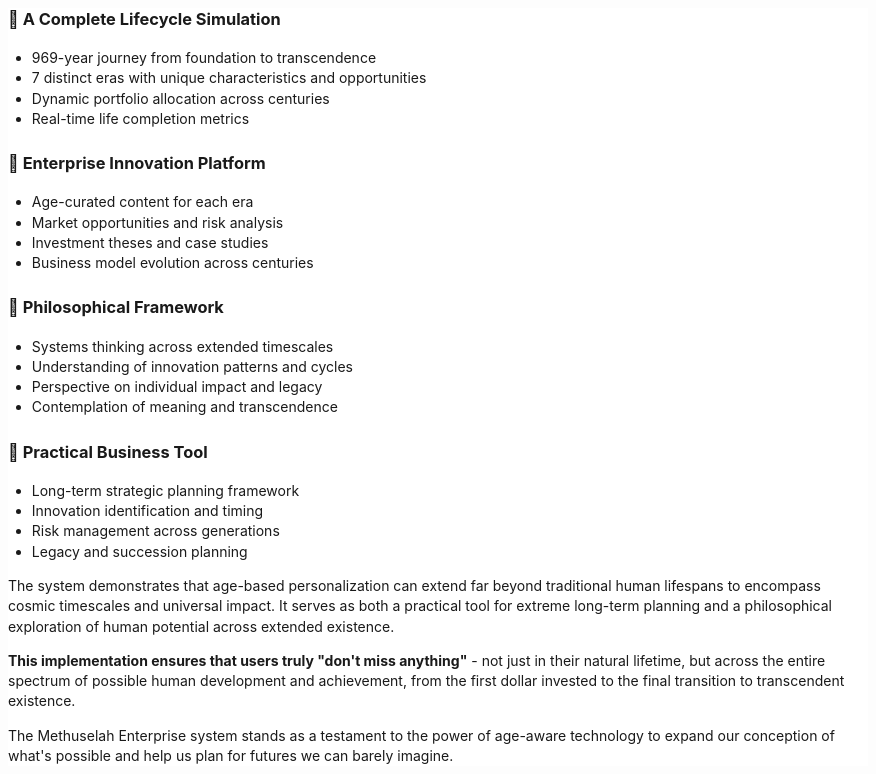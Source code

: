 ### 🎯 **A Complete Lifecycle Simulation**

- 969-year journey from foundation to transcendence
- 7 distinct eras with unique characteristics and opportunities
- Dynamic portfolio allocation across centuries
- Real-time life completion metrics

### 🚀 **Enterprise Innovation Platform**

- Age-curated content for each era
- Market opportunities and risk analysis
- Investment theses and case studies
- Business model evolution across centuries

### 🧠 **Philosophical Framework**

- Systems thinking across extended timescales
- Understanding of innovation patterns and cycles
- Perspective on individual impact and legacy
- Contemplation of meaning and transcendence

### 💼 **Practical Business Tool**

- Long-term strategic planning framework
- Innovation identification and timing
- Risk management across generations
- Legacy and succession planning

The system demonstrates that age-based personalization can extend far beyond traditional human lifespans to encompass cosmic timescales and universal impact. It serves as both a practical tool for extreme long-term planning and a philosophical exploration of human potential across extended existence.

**This implementation ensures that users truly "don't miss anything"** - not just in their natural lifetime, but across the entire spectrum of possible human development and achievement, from the first dollar invested to the final transition to transcendent existence.

The Methuselah Enterprise system stands as a testament to the power of age-aware technology to expand our conception of what's possible and help us plan for futures we can barely imagine.
